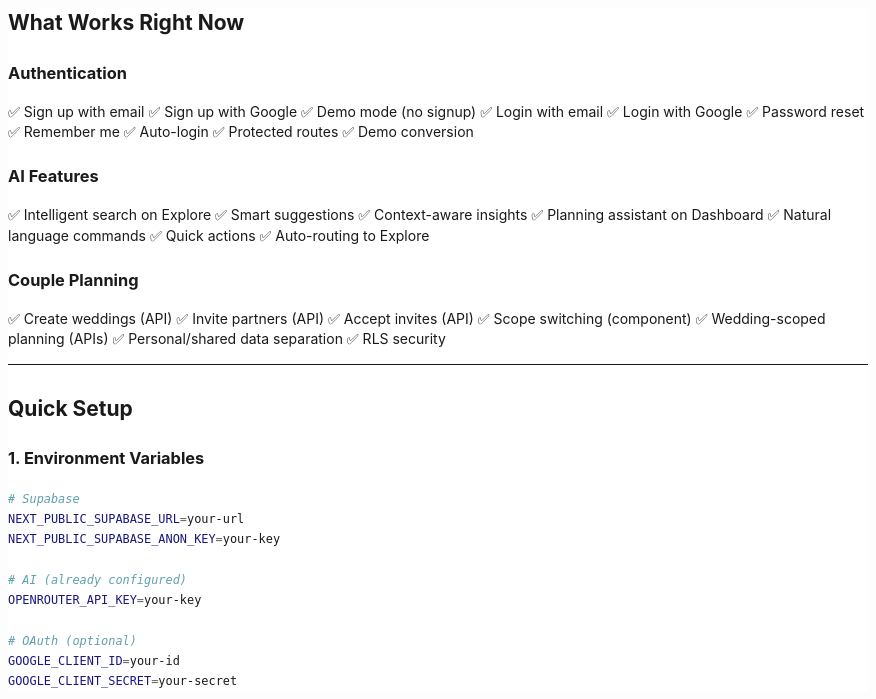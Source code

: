 
## What Works Right Now

### Authentication
✅ Sign up with email
✅ Sign up with Google
✅ Demo mode (no signup)
✅ Login with email
✅ Login with Google
✅ Password reset
✅ Remember me
✅ Auto-login
✅ Protected routes
✅ Demo conversion

### AI Features
✅ Intelligent search on Explore
✅ Smart suggestions
✅ Context-aware insights
✅ Planning assistant on Dashboard
✅ Natural language commands
✅ Quick actions
✅ Auto-routing to Explore

### Couple Planning
✅ Create weddings (API)
✅ Invite partners (API)
✅ Accept invites (API)
✅ Scope switching (component)
✅ Wedding-scoped planning (APIs)
✅ Personal/shared data separation
✅ RLS security

---

## Quick Setup

### 1. Environment Variables
```bash
# Supabase
NEXT_PUBLIC_SUPABASE_URL=your-url
NEXT_PUBLIC_SUPABASE_ANON_KEY=your-key

# AI (already configured)
OPENROUTER_API_KEY=your-key

# OAuth (optional)
GOOGLE_CLIENT_ID=your-id
GOOGLE_CLIENT_SECRET=your-secret
```
